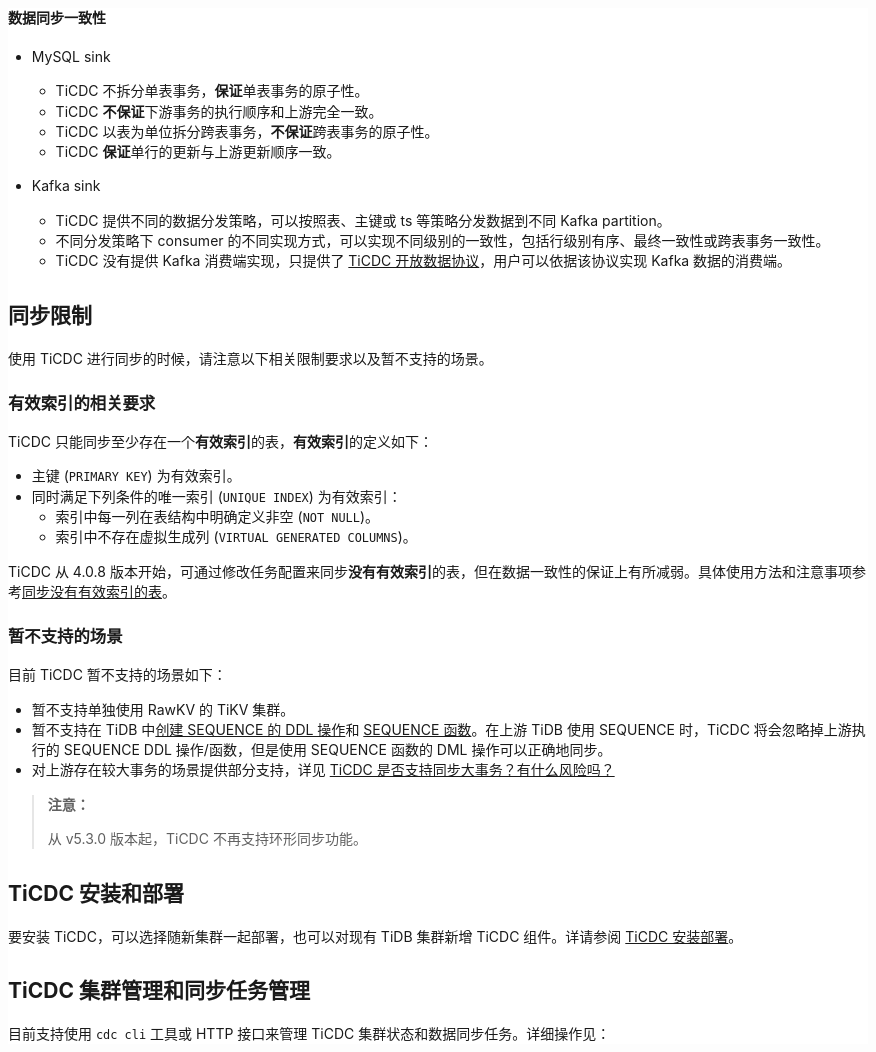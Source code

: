 #### 数据同步一致性

- MySQL sink

    - TiCDC 不拆分单表事务，**保证**单表事务的原子性。
    - TiCDC **不保证**下游事务的执行顺序和上游完全一致。
    - TiCDC 以表为单位拆分跨表事务，**不保证**跨表事务的原子性。
    - TiCDC **保证**单行的更新与上游更新顺序一致。

- Kafka sink

    - TiCDC 提供不同的数据分发策略，可以按照表、主键或 ts 等策略分发数据到不同 Kafka partition。
    - 不同分发策略下 consumer 的不同实现方式，可以实现不同级别的一致性，包括行级别有序、最终一致性或跨表事务一致性。
    - TiCDC 没有提供 Kafka 消费端实现，只提供了 [TiCDC 开放数据协议](/ticdc/ticdc-open-protocol.md)，用户可以依据该协议实现 Kafka 数据的消费端。

## 同步限制

使用 TiCDC 进行同步的时候，请注意以下相关限制要求以及暂不支持的场景。

### 有效索引的相关要求

TiCDC 只能同步至少存在一个**有效索引**的表，**有效索引**的定义如下：

- 主键 (`PRIMARY KEY`) 为有效索引。
- 同时满足下列条件的唯一索引 (`UNIQUE INDEX`) 为有效索引：
    - 索引中每一列在表结构中明确定义非空 (`NOT NULL`)。
    - 索引中不存在虚拟生成列 (`VIRTUAL GENERATED COLUMNS`)。

TiCDC 从 4.0.8 版本开始，可通过修改任务配置来同步**没有有效索引**的表，但在数据一致性的保证上有所减弱。具体使用方法和注意事项参考[同步没有有效索引的表](/ticdc/manage-ticdc.md#同步没有有效索引的表)。

### 暂不支持的场景

目前 TiCDC 暂不支持的场景如下：

- 暂不支持单独使用 RawKV 的 TiKV 集群。
- 暂不支持在 TiDB 中[创建 SEQUENCE 的 DDL 操作](/sql-statements/sql-statement-create-sequence.md)和 [SEQUENCE 函数](/sql-statements/sql-statement-create-sequence.md#sequence-函数)。在上游 TiDB 使用 SEQUENCE 时，TiCDC 将会忽略掉上游执行的 SEQUENCE DDL 操作/函数，但是使用 SEQUENCE 函数的 DML 操作可以正确地同步。
- 对上游存在较大事务的场景提供部分支持，详见 [TiCDC 是否支持同步大事务？有什么风险吗？](/ticdc/troubleshoot-ticdc.md#ticdc-支持同步大事务吗有什么风险吗)

> **注意：**
>
> 从 v5.3.0 版本起，TiCDC 不再支持环形同步功能。

## TiCDC 安装和部署

要安装 TiCDC，可以选择随新集群一起部署，也可以对现有 TiDB 集群新增 TiCDC 组件。详请参阅 [TiCDC 安装部署](/ticdc/deploy-ticdc.md)。

## TiCDC 集群管理和同步任务管理

目前支持使用 `cdc cli` 工具或 HTTP 接口来管理 TiCDC 集群状态和数据同步任务。详细操作见：
